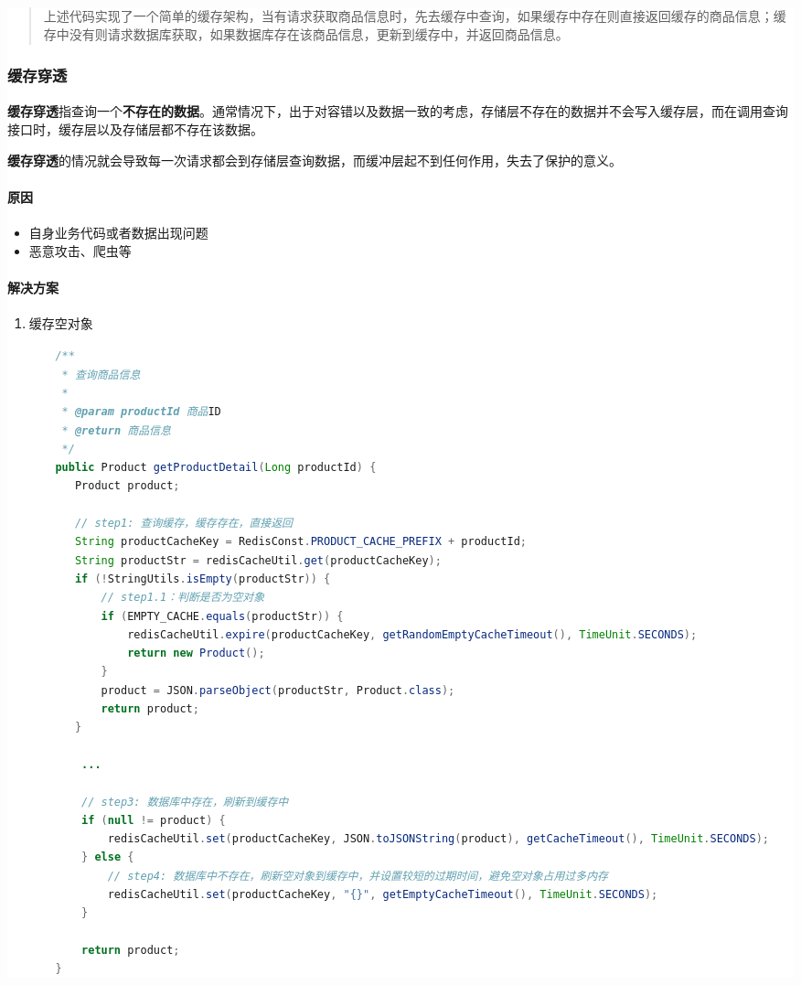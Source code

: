 > 上述代码实现了一个简单的缓存架构，当有请求获取商品信息时，先去缓存中查询，如果缓存中存在则直接返回缓存的商品信息；缓存中没有则请求数据库获取，如果数据库存在该商品信息，更新到缓存中，并返回商品信息。

### 缓存穿透

**缓存穿透**指查询一个**不存在的数据**。通常情况下，出于对容错以及数据一致的考虑，存储层不存在的数据并不会写入缓存层，而在调用查询接口时，缓存层以及存储层都不存在该数据。

**缓存穿透**的情况就会导致每一次请求都会到存储层查询数据，而缓冲层起不到任何作用，失去了保护的意义。

#### 原因

- 自身业务代码或者数据出现问题
- 恶意攻击、爬虫等

#### 解决方案

1. 缓存空对象
    ```java
        /**
         * 查询商品信息
         *
         * @param productId 商品ID
         * @return 商品信息
         */
        public Product getProductDetail(Long productId) {
           Product product;
   
           // step1: 查询缓存，缓存存在，直接返回
           String productCacheKey = RedisConst.PRODUCT_CACHE_PREFIX + productId;
           String productStr = redisCacheUtil.get(productCacheKey);
           if (!StringUtils.isEmpty(productStr)) {
               // step1.1：判断是否为空对象
               if (EMPTY_CACHE.equals(productStr)) {
                   redisCacheUtil.expire(productCacheKey, getRandomEmptyCacheTimeout(), TimeUnit.SECONDS);
                   return new Product();
               }
               product = JSON.parseObject(productStr, Product.class);
               return product;
           }
   
            ...

            // step3: 数据库中存在，刷新到缓存中
            if (null != product) {
                redisCacheUtil.set(productCacheKey, JSON.toJSONString(product), getCacheTimeout(), TimeUnit.SECONDS);
            } else {
                // step4: 数据库中不存在，刷新空对象到缓存中，并设置较短的过期时间，避免空对象占用过多内存
                redisCacheUtil.set(productCacheKey, "{}", getEmptyCacheTimeout(), TimeUnit.SECONDS);
            }
    
            return product;
        }
    ```
